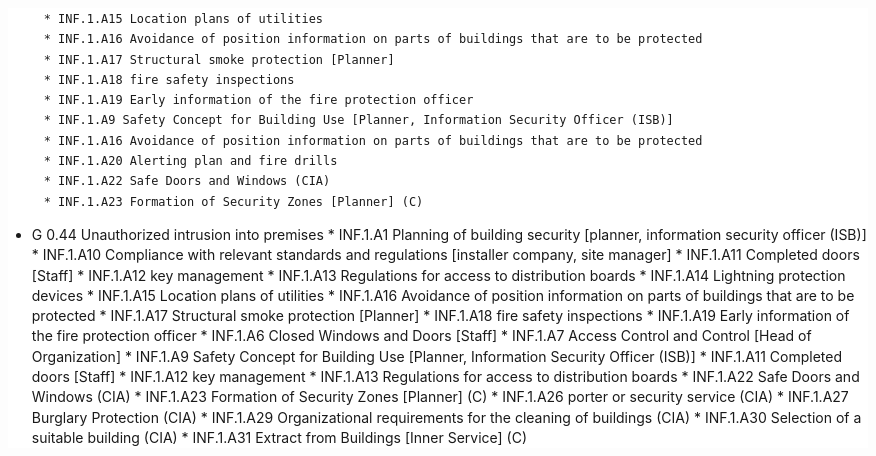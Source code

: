          * INF.1.A15 Location plans of utilities
         * INF.1.A16 Avoidance of position information on parts of buildings that are to be protected
         * INF.1.A17 Structural smoke protection [Planner]
         * INF.1.A18 fire safety inspections
         * INF.1.A19 Early information of the fire protection officer
         * INF.1.A9 Safety Concept for Building Use [Planner, Information Security Officer (ISB)]
         * INF.1.A16 Avoidance of position information on parts of buildings that are to be protected
         * INF.1.A20 Alerting plan and fire drills
         * INF.1.A22 Safe Doors and Windows (CIA)
         * INF.1.A23 Formation of Security Zones [Planner] (C)
* G 0.44 Unauthorized intrusion into premises
         * INF.1.A1 Planning of building security [planner, information security officer (ISB)]
         * INF.1.A10 Compliance with relevant standards and regulations [installer company, site manager]
         * INF.1.A11 Completed doors [Staff]
         * INF.1.A12 key management
         * INF.1.A13 Regulations for access to distribution boards
         * INF.1.A14 Lightning protection devices
         * INF.1.A15 Location plans of utilities
         * INF.1.A16 Avoidance of position information on parts of buildings that are to be protected
         * INF.1.A17 Structural smoke protection [Planner]
         * INF.1.A18 fire safety inspections
         * INF.1.A19 Early information of the fire protection officer
         * INF.1.A6 Closed Windows and Doors [Staff]
         * INF.1.A7 Access Control and Control [Head of Organization]
         * INF.1.A9 Safety Concept for Building Use [Planner, Information Security Officer (ISB)]
         * INF.1.A11 Completed doors [Staff]
         * INF.1.A12 key management
         * INF.1.A13 Regulations for access to distribution boards
         * INF.1.A22 Safe Doors and Windows (CIA)
         * INF.1.A23 Formation of Security Zones [Planner] (C)
         * INF.1.A26 porter or security service (CIA)
         * INF.1.A27 Burglary Protection (CIA)
         * INF.1.A29 Organizational requirements for the cleaning of buildings (CIA)
         * INF.1.A30 Selection of a suitable building (CIA)
         * INF.1.A31 Extract from Buildings [Inner Service] (C)
